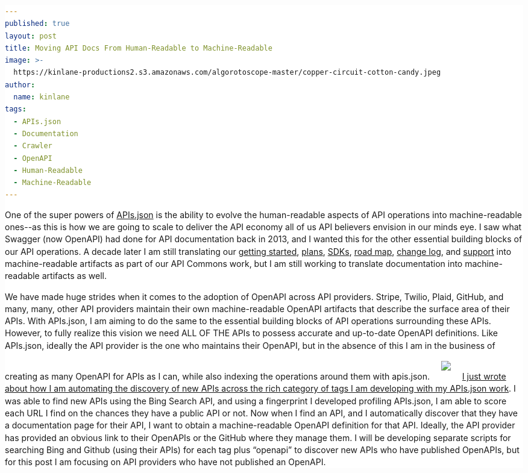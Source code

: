 ```yaml
---
published: true
layout: post
title: Moving API Docs From Human-Readable to Machine-Readable
image: >-
  https://kinlane-productions2.s3.amazonaws.com/algorotoscope-master/copper-circuit-cotton-candy.jpeg
author:
  name: kinlane
tags:
  - APIs.json
  - Documentation
  - Crawler
  - OpenAPI
  - Human-Readable
  - Machine-Readable
---
```

One of the super powers of [APIs.json](https://apisjson.org) is the ability to evolve the human-readable aspects of API operations into machine-readable ones--as this is how we are going to scale to deliver the API economy all of us API believers envision in our minds eye. I saw what Swagger (now OpenAPI) had done for API documentation back in 2013, and I wanted this for the other essential building blocks of our API operations. A decade later I am still translating our [getting started](https://github.com/api-evangelist/developer-portal/blob/main/_data/getting-started.yaml), [plans](https://github.com/api-evangelist/developer-portal/blob/main/_data/plans.yml), [SDKs](https://github.com/api-evangelist/developer-portal/blob/main/_data/sdks.yaml), [road map](https://github.com/api-evangelist/developer-portal/blob/main/_data/road-map.yaml), [change log](https://github.com/api-evangelist/developer-portal/blob/main/_data/change-log.yaml), and [support](https://github.com/api-evangelist/developer-portal/blob/main/_data/support.yaml) into machine-readable artifacts as part of our API Commons work, but I am still working to translate documentation into machine-readable artifacts as well.

We have made huge strides when it comes to the adoption of OpenAPI across API providers. Stripe, Twilio, Plaid, GitHub, and many, many, other API providers maintain their own machine-readable OpenAPI artifacts that describe the surface area of their APIs. With APIs.json, I am aiming to do the same to the essential building blocks of API operations surrounding these APIs. However, to fully realize this vision we need ALL OF THE APIs to possess accurate and up-to-date OpenAPI definitions. Like APIs.json, ideally the API provider is the one who maintains their OpenAPI, but in the absence of this I am in the business of creating as many OpenAPI for APIs as I can, while also indexing the operations around them with apis.json.
<image src="https://kinlane-productions2.s3.amazonaws.com/algorotoscope-master/copper-circuit-ferris-wheel-fair.jpeg" width="100%" style="padding: 15px;">
<a href="https://apievangelist.com/2024/03/24/an-operational-fingerprint-for-a-public-api/">I just wrote about how I am automating the discovery of new APIs across the rich category of tags I am developing with my APIs.json work</a>. I was able to find new APIs using the Bing Search API, and using a fingerprint I developed profiling APIs.json, I am able to score each URL I find on the chances they have a public API or not. Now when I find an API, and I automatically discover that they have a documentation page for their API, I want to obtain a machine-readable OpenAPI definition for that API. Ideally, the API provider has provided an obvious link to their OpenAPIs or the GitHub where they manage them. I will be developing separate scripts for searching Bing and Github (using their APIs) for each tag plus “openapi” to discover new APIs who have published OpenAPIs, but for this post I am focusing on API providers who have not published an OpenAPI.

